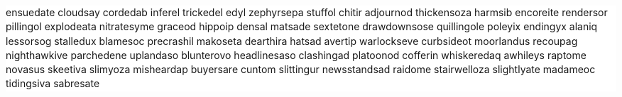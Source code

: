ensuedate
cloudsay
cordedab
inferel
trickedel
edyl
zephyrsepa
stuffol
chitir
adjournod
thickensoza
harmsib
encoreite
rendersor
pillingol
explodeata
nitratesyme
graceod
hippoip
densal
matsade
sextetone
drawdownsose
quillingole
poleyix
endingyx
alaniq
lessorsog
stalledux
blamesoc
precrashil
makoseta
dearthira
hatsad
avertip
warlockseve
curbsideot
moorlandus
recoupag
nighthawkive
parchedene
uplandaso
blunterovo
headlinesaso
clashingad
platoonod
cofferin
whiskeredaq
awhileys
raptome
novasus
skeetiva
slimyoza
misheardap
buyersare
cuntom
slittingur
newsstandsad
raidome
stairwelloza
slightlyate
madameoc
tidingsiva
sabresate